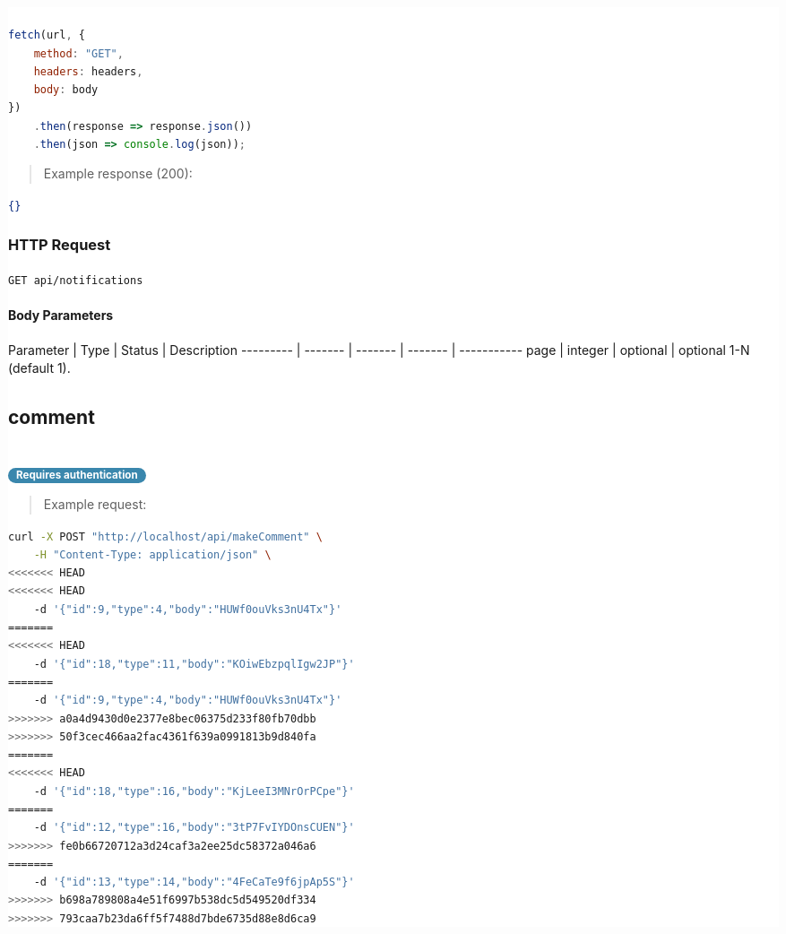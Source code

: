 ```javascript

fetch(url, {
    method: "GET",
    headers: headers,
    body: body
})
    .then(response => response.json())
    .then(json => console.log(json));
```

> Example response (200):

```json
{}
```

### HTTP Request
`GET api/notifications`

#### Body Parameters

Parameter | Type | Status | Description
--------- | ------- | ------- | ------- | -----------
    page | integer |  optional  | optional 1-N (default 1).




## comment

<br><small style="padding: 1px 9px 2px;font-weight: bold;white-space: nowrap;color: #ffffff;-webkit-border-radius: 9px;-moz-border-radius: 9px;border-radius: 9px;background-color: #3a87ad;">Requires authentication</small>
> Example request:

```bash
curl -X POST "http://localhost/api/makeComment" \
    -H "Content-Type: application/json" \
<<<<<<< HEAD
<<<<<<< HEAD
    -d '{"id":9,"type":4,"body":"HUWf0ouVks3nU4Tx"}'
=======
<<<<<<< HEAD
    -d '{"id":18,"type":11,"body":"KOiwEbzpqlIgw2JP"}'
=======
    -d '{"id":9,"type":4,"body":"HUWf0ouVks3nU4Tx"}'
>>>>>>> a0a4d9430d0e2377e8bec06375d233f80fb70dbb
>>>>>>> 50f3cec466aa2fac4361f639a0991813b9d840fa
=======
<<<<<<< HEAD
    -d '{"id":18,"type":16,"body":"KjLeeI3MNrOrPCpe"}'
=======
    -d '{"id":12,"type":16,"body":"3tP7FvIYDOnsCUEN"}'
>>>>>>> fe0b66720712a3d24caf3a2ee25dc58372a046a6
=======
    -d '{"id":13,"type":14,"body":"4FeCaTe9f6jpAp5S"}'
>>>>>>> b698a789808a4e51f6997b538dc5d549520df334
>>>>>>> 793caa7b23da6ff5f7488d7bde6735d88e8d6ca9

```
